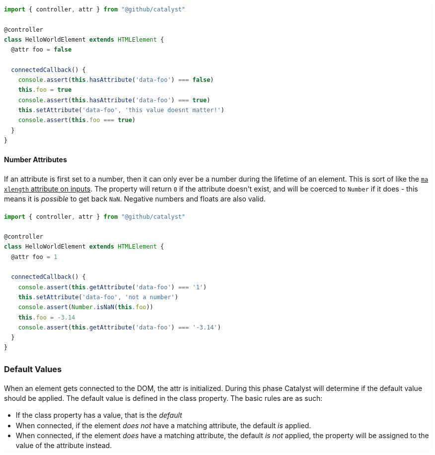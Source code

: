 
```js
import { controller, attr } from "@github/catalyst"

@controller
class HelloWorldElement extends HTMLElement {
  @attr foo = false

  connectedCallback() {
    console.assert(this.hasAttribute('data-foo') === false)
    this.foo = true
    console.assert(this.hasAttribute('data-foo') === true)
    this.setAttribute('data-foo', 'this value doesnt matter!')
    console.assert(this.foo === true)
  }
}
```

#### Number Attributes

If an attribute is first set to a number, then it can only ever be a number during the lifetime of an element. This is sort of like the [`maxlength` attribute on inputs](https://developer.mozilla.org/en-US/docs/Web/HTML/Attributes/maxlength). The property will return `0` if the attribute doesn't exist, and will be coerced to `Number` if it does - this means it is _possible_ to get back `NaN`. Negative numbers and floats are also valid.



```js
import { controller, attr } from "@github/catalyst"

@controller
class HelloWorldElement extends HTMLElement {
  @attr foo = 1

  connectedCallback() {
    console.assert(this.getAttribute('data-foo') === '1')
    this.setAttribute('data-foo', 'not a number')
    console.assert(Number.isNaN(this.foo))
    this.foo = -3.14
    console.assert(this.getAttribute('data-foo') === '-3.14')
  }
}
```

### Default Values

When an element gets connected to the DOM, the attr is initialized. During this phase Catalyst will determine if the default value should be applied. The default value is defined in the class property. The basic rules are as such:

 - If the class property has a value, that is the _default_
 - When connected, if the element _does not_ have a matching attribute, the default _is_ applied.
 - When connected, if the element _does_ have a matching attribute, the default _is not_ applied, the property will be assigned to the value of the attribute instead.
